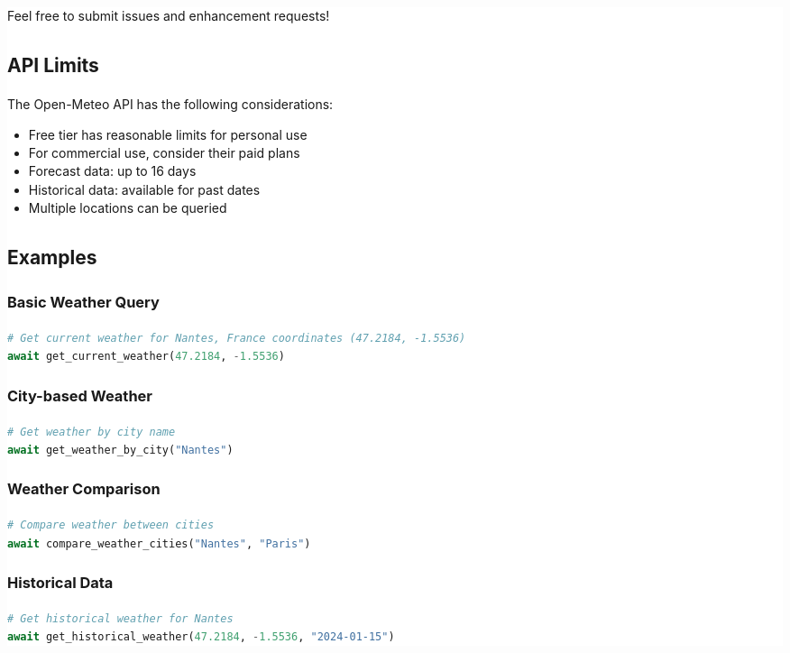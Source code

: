 Feel free to submit issues and enhancement requests!

## API Limits

The Open-Meteo API has the following considerations:
- Free tier has reasonable limits for personal use
- For commercial use, consider their paid plans
- Forecast data: up to 16 days
- Historical data: available for past dates
- Multiple locations can be queried

## Examples

### Basic Weather Query
```python
# Get current weather for Nantes, France coordinates (47.2184, -1.5536)
await get_current_weather(47.2184, -1.5536)
```

### City-based Weather
```python
# Get weather by city name
await get_weather_by_city("Nantes")
```

### Weather Comparison
```python
# Compare weather between cities
await compare_weather_cities("Nantes", "Paris")
```

### Historical Data
```python
# Get historical weather for Nantes
await get_historical_weather(47.2184, -1.5536, "2024-01-15")
```
